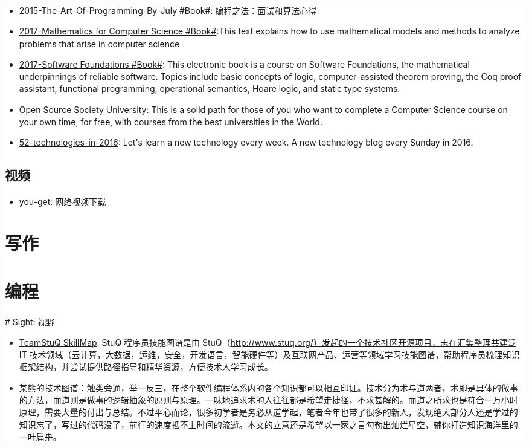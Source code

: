 

- [2015-The-Art-Of-Programming-By-July #Book#](http://6me.us/oEiD): 编程之法：面试和算法心得



- [2017-Mathematics for Computer Science #Book#](https://courses.csail.mit.edu/6.042/spring17/mcs.pdf):This text explains how to use mathematical models and methods to analyze problems that arise in computer science



- [2017-Software Foundations #Book#](https://www.cis.upenn.edu/~bcpierce/sf/current/index.html): This electronic book is a course on Software Foundations, the mathematical underpinnings of reliable software. Topics include basic concepts of logic, computer-assisted theorem proving, the Coq proof assistant, functional programming, operational semantics, Hoare logic, and static type systems.





- [Open Source Society University](http://6me.us/eWa): This is a solid path for those of you who want to complete a Computer Science course on your own time, for free, with courses from the best universities in the World.



- [52-technologies-in-2016](https://github.com/shekhargulati/52-technologies-in-2016): Let's learn a new technology every week. A new technology blog every Sunday in 2016.
## 视频



- [you-get](https://github.com/soimort/you-get): 网络视频下载




# 写作


# 编程


# Sight: 视野






- [TeamStuQ SkillMap](https://github.com/TeamStuQ/skill-map): StuQ 程序员技能图谱是由 StuQ（http://www.stuq.org/）发起的一个技术社区开源项目，志在汇集整理共建泛 IT 技术领域（云计算，大数据，运维，安全，开发语言，智能硬件等）及互联网产品、运营等领域学习技能图谱，帮助程序员梳理知识框架结构，并尝试提供路径指导和精华资源，方便技术人学习成长。



- [某熊的技术图谱](https://github.com/wxyyxc1992/Coder-Knowledge-Management)：触类旁通，举一反三，在整个软件编程体系内的各个知识都可以相互印证。技术分为术与道两者，术即是具体的做事的方法，而道则是做事的逻辑抽象的原则与原理。一味地追求术的人往往都是希望走捷径，不求甚解的。而道之所求也是符合一万小时原理，需要大量的付出与总结。不过平心而论，很多初学者是务必从道学起，笔者今年也带了很多的新人，发现绝大部分人还是学过的知识忘了，写过的代码没了，前行的速度抵不上时间的流逝。本文的立意还是希望以一家之言勾勒出灿烂星空，辅你打造知识海洋里的一叶扁舟。 
